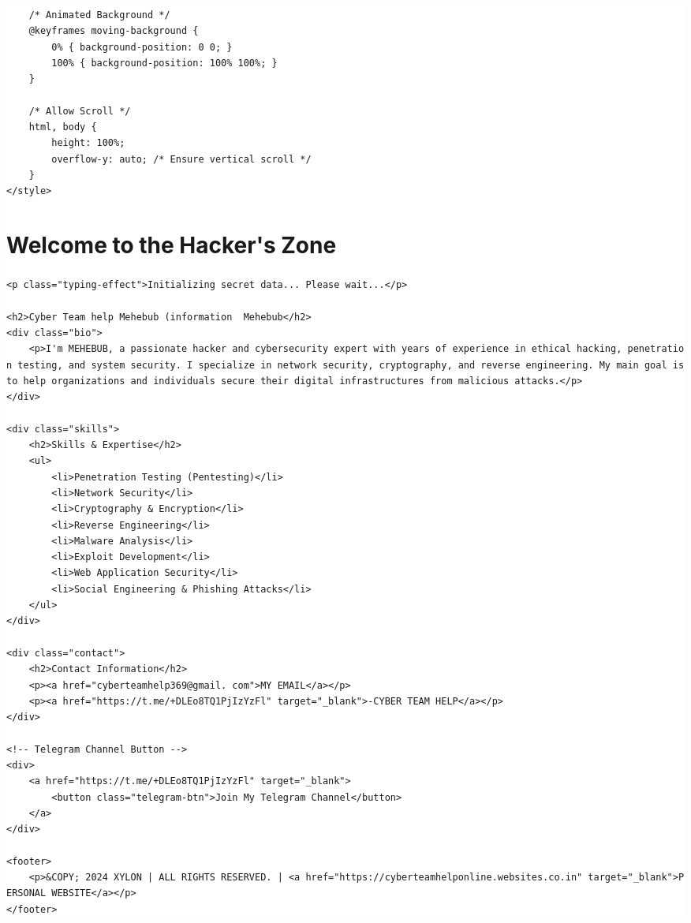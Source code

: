         /* Animated Background */
        @keyframes moving-background {
            0% { background-position: 0 0; }
            100% { background-position: 100% 100%; }
        }

        /* Allow Scroll */
        html, body {
            height: 100%;
            overflow-y: auto; /* Ensure vertical scroll */
        }
    </style>
</head>
<body>


<div class="background"></div>

<div class="container">
    <h1>Welcome to the Hacker's Zone</h1>

    <p class="typing-effect">Initializing secret data... Please wait...</p>

    <h2>Cyber Team help Mehebub (information  Mehebub</h2>
    <div class="bio">
        <p>I'm MEHEBUB, a passionate hacker and cybersecurity expert with years of experience in ethical hacking, penetration testing, and system security. I specialize in network security, cryptography, and reverse engineering. My main goal is to help organizations and individuals secure their digital infrastructures from malicious attacks.</p>
    </div>

    <div class="skills">
        <h2>Skills & Expertise</h2>
        <ul>
            <li>Penetration Testing (Pentesting)</li>
            <li>Network Security</li>
            <li>Cryptography & Encryption</li>
            <li>Reverse Engineering</li>
            <li>Malware Analysis</li>
            <li>Exploit Development</li>
            <li>Web Application Security</li>
            <li>Social Engineering & Phishing Attacks</li>
        </ul>
    </div>

    <div class="contact">
        <h2>Contact Information</h2>
        <p><a href="cyberteamhelp369@gmail. com">MY EMAIL</a></p>
        <p><a href="https://t.me/+DLEo8TQ1PjIzYzFl" target="_blank">-CYBER TEAM HELP</a></p>
    </div>

    <!-- Telegram Channel Button -->
    <div>
        <a href="https://t.me/+DLEo8TQ1PjIzYzFl" target="_blank">
            <button class="telegram-btn">Join My Telegram Channel</button>
        </a>
    </div>

    <footer>
        <p>&COPY; 2024 XYLON | ALL RIGHTS RESERVED. | <a href="https://cyberteamhelponline.websites.co.in" target="_blank">PERSONAL WEBSITE</a></p>
    </footer>
</div>

</body>
</html>
